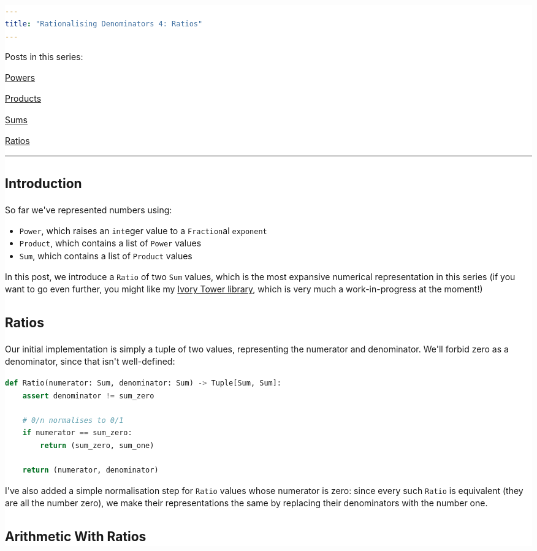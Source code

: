 ```yaml
---
title: "Rationalising Denominators 4: Ratios"
---
```


Posts in this series:

[Powers](/blog/2024-11-03-rationalising_denominators_1_powers.html)

[Products](/blog/2024-11-05-rationalising_denominators_2_products.html)

[Sums](/blog/2024-11-08-rationalising_denominators_3_sums.html)

[Ratios](/blog/2024-11-13-rationalising_denominators_4_ratios.html)

---

## Introduction ##

So far we've represented numbers using:

 - `Power`, which raises an `int`eger value to a `Fraction`al `exponent`
 - `Product`, which contains a list of `Power` values
 - `Sum`, which contains a list of `Product` values

In this post, we introduce a `Ratio` of two `Sum` values, which is the most
expansive numerical representation in this series (if you want to go even
further, you might like my [Ivory Tower library](/projects/ivory), which is very
much a work-in-progress at the moment!)

## Ratios ##

Our initial implementation is simply a tuple of two values, representing the
numerator and denominator. We'll forbid zero as a denominator, since that isn't
well-defined:

```python
def Ratio(numerator: Sum, denominator: Sum) -> Tuple[Sum, Sum]:
    assert denominator != sum_zero

    # 0/n normalises to 0/1
    if numerator == sum_zero:
        return (sum_zero, sum_one)

    return (numerator, denominator)
```

I've also added a simple normalisation step for `Ratio` values whose numerator
is zero: since every such `Ratio` is equivalent (they are all the number zero),
we make their representations the same by replacing their denominators with the
number one.

## Arithmetic With Ratios ##
